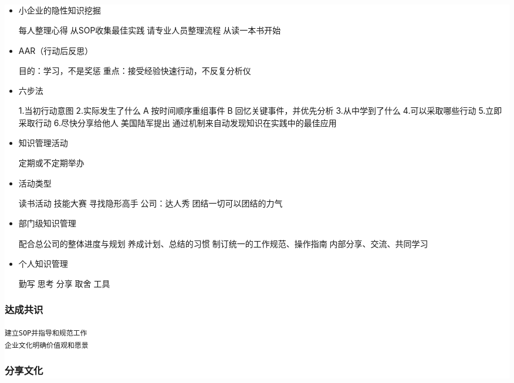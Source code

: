 - 小企业的隐性知识挖掘

	每人整理心得
	从SOP收集最佳实践
	请专业人员整理流程
	从读一本书开始
	
- AAR（行动后反思）

	目的：学习，不是奖惩
	重点：接受经验快速行动，不反复分析仪
	
 - 六步法
 
	1.当初行动意图
	2.实际发生了什么
		A 按时间顺序重组事件
		B 回忆关键事件，并优先分析
	3.从中学到了什么
	4.可以采取哪些行动
	5.立即采取行动
	6.尽快分享给他人
		美国陆军提出
		通过机制来自动发现知识在实践中的最佳应用
		
- 知识管理活动

	定期或不定期举办
	
 - 活动类型
 
	读书活动
	技能大赛
	寻找隐形高手
	公司：达人秀
	团结一切可以团结的力气
	
- 部门级知识管理

	配合总公司的整体进度与规划
	养成计划、总结的习惯
	制订统一的工作规范、操作指南
	内部分享、交流、共同学习
	
- 个人知识管理

	勤写
	思考
	分享
	取舍
	工具

### 达成共识

	建立SOP并指导和规范工作
	企业文化明确价值观和愿景

### 分享文化
